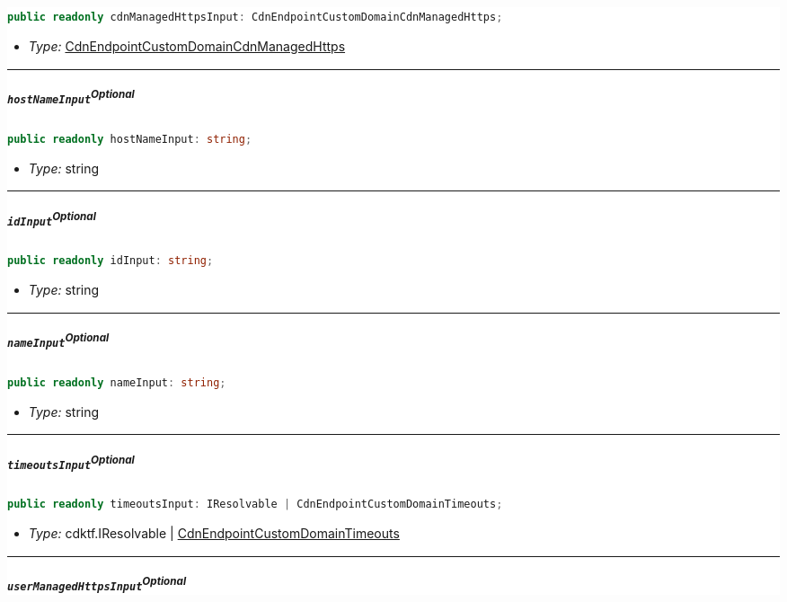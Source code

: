 ```typescript
public readonly cdnManagedHttpsInput: CdnEndpointCustomDomainCdnManagedHttps;
```

- *Type:* <a href="#@cdktf/provider-azurerm.cdnEndpointCustomDomain.CdnEndpointCustomDomainCdnManagedHttps">CdnEndpointCustomDomainCdnManagedHttps</a>

---

##### `hostNameInput`<sup>Optional</sup> <a name="hostNameInput" id="@cdktf/provider-azurerm.cdnEndpointCustomDomain.CdnEndpointCustomDomain.property.hostNameInput"></a>

```typescript
public readonly hostNameInput: string;
```

- *Type:* string

---

##### `idInput`<sup>Optional</sup> <a name="idInput" id="@cdktf/provider-azurerm.cdnEndpointCustomDomain.CdnEndpointCustomDomain.property.idInput"></a>

```typescript
public readonly idInput: string;
```

- *Type:* string

---

##### `nameInput`<sup>Optional</sup> <a name="nameInput" id="@cdktf/provider-azurerm.cdnEndpointCustomDomain.CdnEndpointCustomDomain.property.nameInput"></a>

```typescript
public readonly nameInput: string;
```

- *Type:* string

---

##### `timeoutsInput`<sup>Optional</sup> <a name="timeoutsInput" id="@cdktf/provider-azurerm.cdnEndpointCustomDomain.CdnEndpointCustomDomain.property.timeoutsInput"></a>

```typescript
public readonly timeoutsInput: IResolvable | CdnEndpointCustomDomainTimeouts;
```

- *Type:* cdktf.IResolvable | <a href="#@cdktf/provider-azurerm.cdnEndpointCustomDomain.CdnEndpointCustomDomainTimeouts">CdnEndpointCustomDomainTimeouts</a>

---

##### `userManagedHttpsInput`<sup>Optional</sup> <a name="userManagedHttpsInput" id="@cdktf/provider-azurerm.cdnEndpointCustomDomain.CdnEndpointCustomDomain.property.userManagedHttpsInput"></a>
